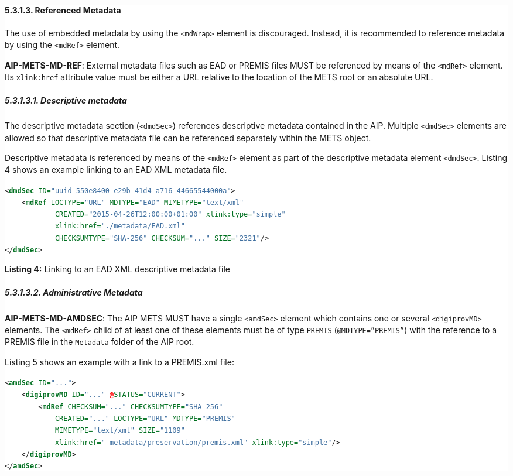 <a name="referencedmetadata"></a>

#### 5.3.1.3\. Referenced Metadata

The use of embedded metadata by using the `<mdWrap>` element is discouraged.
Instead, it is recommended to reference metadata by using the `<mdRef>` element.

<a name="aip-mets-md-ref"></a>**AIP-METS-MD-REF**: External metadata files such
as EAD or PREMIS files MUST be referenced by means of the `<mdRef>` element.
Its `xlink:href` attribute value must be either a URL relative to the location
of the METS root or an absolute URL.

<a name="descriptivemetadata"></a>

##### 5.3.1.3.1\. Descriptive metadata
The descriptive metadata section (`<dmdSec>`) references descriptive metadata
contained in the AIP. Multiple `<dmdSec>` elements are allowed so that descriptive
metadata file can be referenced separately within the METS object.

Descriptive metadata is referenced by means of the `<mdRef>` element as part of
the descriptive metadata element `<dmdSec>`. Listing 4 shows an example linking to
an EAD XML metadata file.

```xml
<dmdSec ID="uuid-550e8400-e29b-41d4-a716-44665544000a">
	<mdRef LOCTYPE="URL" MDTYPE="EAD" MIMETYPE="text/xml"
    	    CREATED="2015-04-26T12:00:00+01:00" xlink:type="simple"
    	    xlink:href="./metadata/EAD.xml"
    	    CHECKSUMTYPE="SHA-256" CHECKSUM="..." SIZE="2321"/>
</dmdSec>
```

**Listing 4:**
Linking to an EAD XML descriptive metadata file

<a name="administrativemetadata"></a>

##### 5.3.1.3.2\. Administrative Metadata

<a name="aip-mets-md-amdsec"></a>**AIP-METS-MD-AMDSEC**: The AIP METS MUST have
a single `<amdSec>` element which contains one or several `<digiprovMD>`
elements. The `<mdRef>` child of at least one of these elements must be of type
`PREMIS` (`@MDTYPE=”PREMIS”`) with the reference to a PREMIS file in the `Metadata`
folder of the AIP root.

Listing 5 shows an example with a link to a PREMIS.xml file:

```xml
<amdSec ID="...">
    <digiprovMD ID="..." @STATUS="CURRENT">
        <mdRef CHECKSUM="..." CHECKSUMTYPE="SHA-256"
            CREATED="..." LOCTYPE="URL" MDTYPE="PREMIS"
            MIMETYPE="text/xml" SIZE="1109"
            xlink:href=" metadata/preservation/premis.xml" xlink:type="simple"/>
    </digiprovMD>
</amdSec>
```

